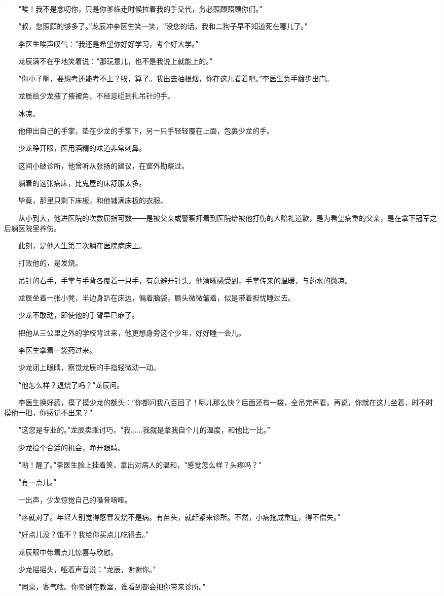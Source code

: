 　　“唉！我不是念叨你，只是你爹临走时候拉着我的手交代，务必照顾照顾你们。”

　　“叔，您照顾的够多了。”龙辰冲李医生笑一笑，“没您的话，我和二狗子早不知道死在哪儿了。”

　　李医生唉声叹气：“我还是希望你好好学习，考个好大学。”

　　龙辰满不在乎地笑着说：“那玩意儿，也不是我说上就能上的。”

　　“你小子啊，要想考还能考不上？唉，算了。我出去抽根烟，你在这儿看着吧。”李医生负手踱步出门。

　　龙辰给少龙掖了掖被角，不经意碰到扎吊针的手。

　　冰凉。

　　他伸出自己的手掌，垫在少龙的手掌下，另一只手轻轻覆在上面，包裹少龙的手。

　　少龙睁开眼，医用酒精的味道非常刺鼻。

　　这间小破诊所，他曾听从张扬的建议，在窗外勘察过。

　　躺着的这张病床，比鬼屋的床舒服太多。

　　毕竟，那里只剩下床板，和他铺满床板的衣服。

　　从小到大，他进医院的次数屈指可数——是被父亲或警察押着到医院给被他打伤的人赔礼道歉，是为看望病重的父亲，是在拿下冠军之后躺医院里养伤。

　　此刻，是他人生第二次躺在医院病床上。

　　打败他的，是发烧。

　　吊针的右手，手掌与手背各覆着一只手，有意避开针头。他清晰感受到，手掌传来的温暖，与药水的微凉。

　　龙辰坐着一张小凳，半边身趴在床边，偏着脑袋，眉头微微皱着，似是带着担忧睡过去。

　　少龙不敢动，即使他的手臂早已麻了。

　　把他从三公里之外的学校背过来，他更想身旁这个少年，好好睡一会儿。

　　李医生拿着一袋药过来。

　　少龙闭上眼睛，察觉龙辰的手指轻微动一动。

　　“他怎么样？退烧了吗？”龙辰问。

　　李医生换好药，摸了摸少龙的额头：“你都问我八百回了！哪儿那么快？后面还有一袋，全吊完再看。再说，你就在这儿坐着，时不时摸他一把，你感觉不出来？”

　　“这您是专业的。”龙辰卖乖讨巧，“我……我就是拿我自个儿的温度，和他比一比。”

　　少龙捡个合适的机会，睁开眼睛。

　　“哟！醒了。”李医生脸上挂着笑，拿出对病人的温和，“感觉怎么样？头疼吗？”

　　“有一点儿。”

　　一出声，少龙惊觉自己的嗓音喑哑。

　　“疼就对了。年轻人别觉得感冒发烧不是病。有苗头，就赶紧来诊所。不然，小病拖成重症，得不偿失。”

　　“好点儿没？饿不？我给你买点儿吃得去。”

　　龙辰眼中带着点儿惊喜与欣慰。

　　少龙摇摇头，哑着声音说：“龙辰，谢谢你。”

　　“同桌，客气啥。你晕倒在教室，谁看到都会把你带来诊所。”
